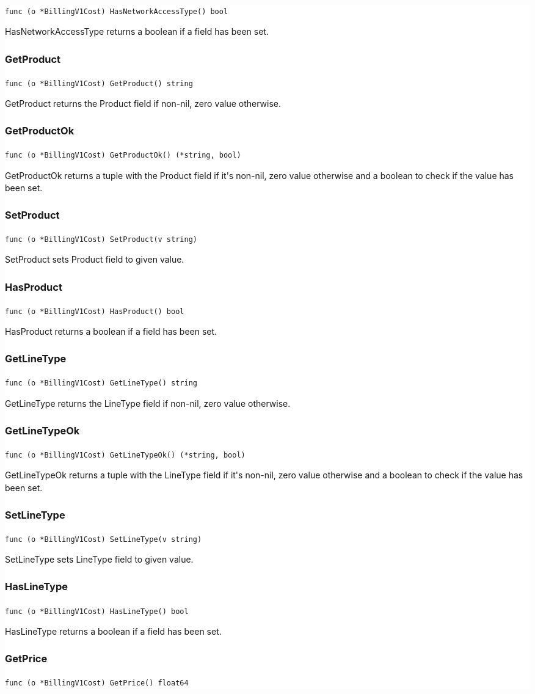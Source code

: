 `func (o *BillingV1Cost) HasNetworkAccessType() bool`

HasNetworkAccessType returns a boolean if a field has been set.

### GetProduct

`func (o *BillingV1Cost) GetProduct() string`

GetProduct returns the Product field if non-nil, zero value otherwise.

### GetProductOk

`func (o *BillingV1Cost) GetProductOk() (*string, bool)`

GetProductOk returns a tuple with the Product field if it's non-nil, zero value otherwise
and a boolean to check if the value has been set.

### SetProduct

`func (o *BillingV1Cost) SetProduct(v string)`

SetProduct sets Product field to given value.

### HasProduct

`func (o *BillingV1Cost) HasProduct() bool`

HasProduct returns a boolean if a field has been set.

### GetLineType

`func (o *BillingV1Cost) GetLineType() string`

GetLineType returns the LineType field if non-nil, zero value otherwise.

### GetLineTypeOk

`func (o *BillingV1Cost) GetLineTypeOk() (*string, bool)`

GetLineTypeOk returns a tuple with the LineType field if it's non-nil, zero value otherwise
and a boolean to check if the value has been set.

### SetLineType

`func (o *BillingV1Cost) SetLineType(v string)`

SetLineType sets LineType field to given value.

### HasLineType

`func (o *BillingV1Cost) HasLineType() bool`

HasLineType returns a boolean if a field has been set.

### GetPrice

`func (o *BillingV1Cost) GetPrice() float64`
